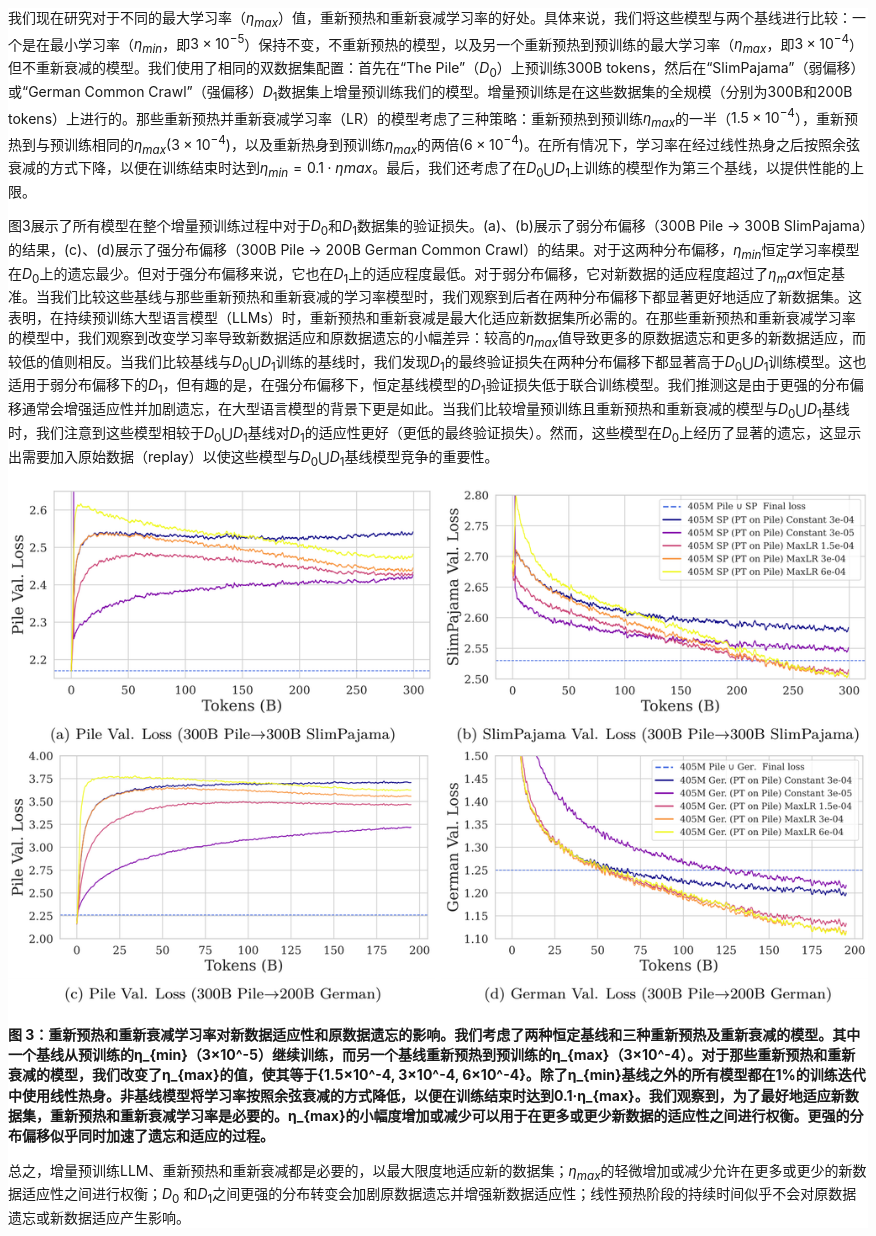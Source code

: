 我们现在研究对于不同的最大学习率（$\eta_{max}$）值，重新预热和重新衰减学习率的好处。具体来说，我们将这些模型与两个基线进行比较：一个是在最小学习率（$η_{min}$，即$3 \times 10^{-5}$）保持不变，不重新预热的模型，以及另一个重新预热到预训练的最大学习率（$η_{max}$，即$3 \times 10^{-4}$）但不重新衰减的模型。我们使用了相同的双数据集配置：首先在“The Pile”（$D_0$）上预训练300B tokens，然后在“SlimPajama”（弱偏移）或“German Common Crawl”（强偏移）$D_1$数据集上增量预训练我们的模型。增量预训练是在这些数据集的全规模（分别为300B和200B tokens）上进行的。那些重新预热并重新衰减学习率（LR）的模型考虑了三种策略：重新预热到预训练$η_{max}$的一半（$1.5 \times 10^{-4}$），重新预热到与预训练相同的$η_{max}(3 \times 10^{-4})$，以及重新热身到预训练$η_{max}$的两倍$(6 \times 10^{-4})$。在所有情况下，学习率在经过线性热身之后按照余弦衰减的方式下降，以便在训练结束时达到$η_{min}=0.1 \cdot ηmax$。最后，我们还考虑了在$D_0 \bigcup D_1$上训练的模型作为第三个基线，以提供性能的上限。

图3展示了所有模型在整个增量预训练过程中对于$D_0$和$D_1$数据集的验证损失。(a)、(b)展示了弱分布偏移（300B Pile -> 300B SlimPajama）的结果，(c)、(d)展示了强分布偏移（300B Pile -> 200B German Common Crawl）的结果。对于这两种分布偏移，$η_{min}$恒定学习率模型在$D_0$上的遗忘最少。但对于强分布偏移来说，它也在$D_1$上的适应程度最低。对于弱分布偏移，它对新数据的适应程度超过了$η_max$恒定基准。当我们比较这些基线与那些重新预热和重新衰减的学习率模型时，我们观察到后者在两种分布偏移下都显著更好地适应了新数据集。这表明，在持续预训练大型语言模型（LLMs）时，重新预热和重新衰减是最大化适应新数据集所必需的。在那些重新预热和重新衰减学习率的模型中，我们观察到改变学习率导致新数据适应和原数据遗忘的小幅差异：较高的$η_{max}$值导致更多的原数据遗忘和更多的新数据适应，而较低的值则相反。当我们比较基线与$D_0 \bigcup D_1$训练的基线时，我们发现$D_1$的最终验证损失在两种分布偏移下都显著高于$D_0 \bigcup D_1$训练模型。这也适用于弱分布偏移下的$D_1$，但有趣的是，在强分布偏移下，恒定基线模型的$D_1$验证损失低于联合训练模型。我们推测这是由于更强的分布偏移通常会增强适应性并加剧遗忘，在大型语言模型的背景下更是如此。当我们比较增量预训练且重新预热和重新衰减的模型与$D_0 \bigcup D_1$基线时，我们注意到这些模型相较于$D_0 \bigcup D_1$基线对$D_1$的适应性更好（更低的最终验证损失）。然而，这些模型在$D_0$上经历了显著的遗忘，这显示出需要加入原始数据（replay）以使这些模型与$D_0 \bigcup D_1$基线模型竞争的重要性。

![](figs/3.png)

<p align="left"><b>图 3：重新预热和重新衰减学习率对新数据适应性和原数据遗忘的影响。我们考虑了两种恒定基线和三种重新预热及重新衰减的模型。其中一个基线从预训练的η_{min}（3×10^-5）继续训练，而另一个基线重新预热到预训练的η_{max}（3×10^-4）。对于那些重新预热和重新衰减的模型，我们改变了η_{max}的值，使其等于{1.5×10^-4, 3×10^-4, 6×10^-4}。除了η_{min}基线之外的所有模型都在1%的训练迭代中使用线性热身。非基线模型将学习率按照余弦衰减的方式降低，以便在训练结束时达到0.1·η_{max}。我们观察到，为了最好地适应新数据集，重新预热和重新衰减学习率是必要的。η_{max}的小幅度增加或减少可以用于在更多或更少新数据的适应性之间进行权衡。更强的分布偏移似乎同时加速了遗忘和适应的过程。</b> </p>

总之，增量预训练LLM、重新预热和重新衰减都是必要的，以最大限度地适应新的数据集；$\eta_{max}$的轻微增加或减少允许在更多或更少的新数据适应性之间进行权衡；$D_0$ 和$D_1$之间更强的分布转变会加剧原数据遗忘并增强新数据适应性；线性预热阶段的持续时间似乎不会对原数据遗忘或新数据适应产生影响。
